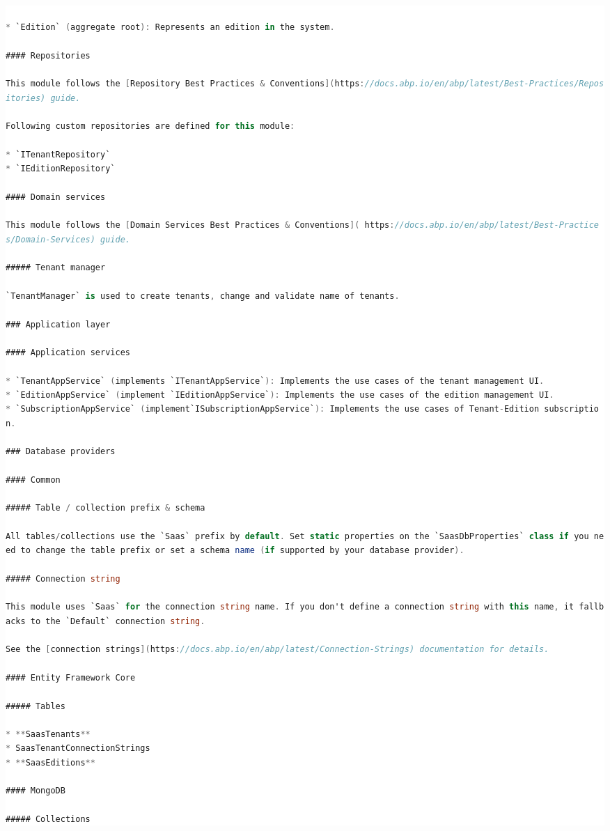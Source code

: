   ```csharp

* `Edition` (aggregate root): Represents an edition in the system.

#### Repositories

This module follows the [Repository Best Practices & Conventions](https://docs.abp.io/en/abp/latest/Best-Practices/Repositories) guide.

Following custom repositories are defined for this module:

* `ITenantRepository`
* `IEditionRepository`

#### Domain services

This module follows the [Domain Services Best Practices & Conventions]( https://docs.abp.io/en/abp/latest/Best-Practices/Domain-Services) guide.

##### Tenant manager

`TenantManager` is used to create tenants, change and validate name of tenants.

### Application layer

#### Application services

* `TenantAppService` (implements `ITenantAppService`): Implements the use cases of the tenant management UI.
* `EditionAppService` (implement `IEditionAppService`): Implements the use cases of the edition management UI.
* `SubscriptionAppService` (implement`ISubscriptionAppService`): Implements the use cases of Tenant-Edition subscription. 

### Database providers

#### Common

##### Table / collection prefix & schema

All tables/collections use the `Saas` prefix by default. Set static properties on the `SaasDbProperties` class if you need to change the table prefix or set a schema name (if supported by your database provider).

##### Connection string

This module uses `Saas` for the connection string name. If you don't define a connection string with this name, it fallbacks to the `Default` connection string.

See the [connection strings](https://docs.abp.io/en/abp/latest/Connection-Strings) documentation for details.

#### Entity Framework Core

##### Tables

* **SaasTenants**
  * SaasTenantConnectionStrings
* **SaasEditions**

#### MongoDB

##### Collections

  ```